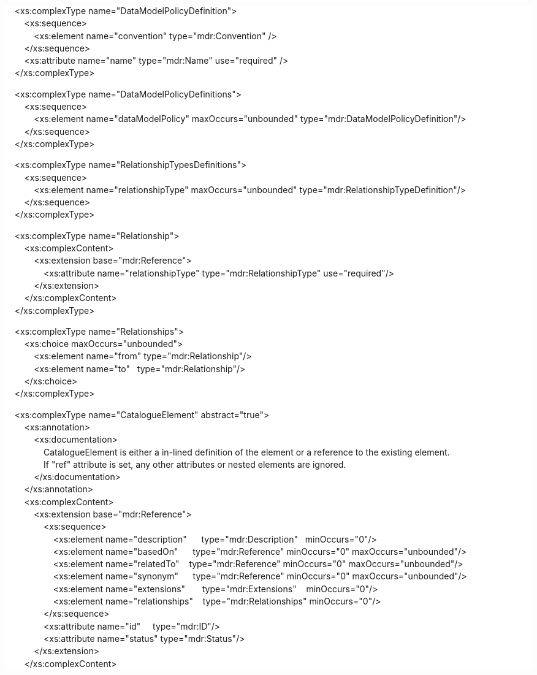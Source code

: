     \<xs:complexType name="DataModelPolicyDefinition"\>  
        \<xs:sequence\>  
            \<xs:element name="convention" type="mdr:Convention" /\>  
        \</xs:sequence\>  
        \<xs:attribute name="name" type="mdr:Name" use="required" /\>  
    \</xs:complexType\>  
  
    \<xs:complexType name="DataModelPolicyDefinitions"\>  
        \<xs:sequence\>  
            \<xs:element name="dataModelPolicy" maxOccurs="unbounded"
type="mdr:DataModelPolicyDefinition"/\>  
        \</xs:sequence\>  
    \</xs:complexType\>  
  
    \<xs:complexType name="RelationshipTypesDefinitions"\>  
        \<xs:sequence\>  
            \<xs:element name="relationshipType" maxOccurs="unbounded"
type="mdr:RelationshipTypeDefinition"/\>  
        \</xs:sequence\>  
    \</xs:complexType\>  
  
    \<xs:complexType name="Relationship"\>  
        \<xs:complexContent\>  
            \<xs:extension base="mdr:Reference"\>  
                \<xs:attribute name="relationshipType"
type="mdr:RelationshipType" use="required"/\>  
            \</xs:extension\>  
        \</xs:complexContent\>  
    \</xs:complexType\>  
  
    \<xs:complexType name="Relationships"\>  
        \<xs:choice maxOccurs="unbounded"\>  
            \<xs:element name="from" type="mdr:Relationship"/\>  
            \<xs:element name="to"   type="mdr:Relationship"/\>  
        \</xs:choice\>  
    \</xs:complexType\>  
  
    \<xs:complexType name="CatalogueElement" abstract="true"\>  
        \<xs:annotation\>  
            \<xs:documentation\>  
                CatalogueElement is either a in-lined definition of the element
or a reference to the existing element.  
                If "ref" attribute is set, any other attributes or nested
elements are ignored.  
            \</xs:documentation\>  
        \</xs:annotation\>  
        \<xs:complexContent\>  
            \<xs:extension base="mdr:Reference"\>  
                \<xs:sequence\>  
                    \<xs:element name="description"     
type="mdr:Description"   minOccurs="0"/\>  
                    \<xs:element name="basedOn"      type="mdr:Reference"
minOccurs="0" maxOccurs="unbounded"/\>  
                    \<xs:element name="relatedTo"    type="mdr:Reference"
minOccurs="0" maxOccurs="unbounded"/\>  
                    \<xs:element name="synonym"      type="mdr:Reference"
minOccurs="0" maxOccurs="unbounded"/\>  
                    \<xs:element name="extensions"      
type="mdr:Extensions"    minOccurs="0"/\>  
                    \<xs:element name="relationships"   
type="mdr:Relationships" minOccurs="0"/\>  
                \</xs:sequence\>  
                \<xs:attribute name="id"     type="mdr:ID"/\>  
                \<xs:attribute name="status" type="mdr:Status"/\>  
            \</xs:extension\>  
        \</xs:complexContent\>  